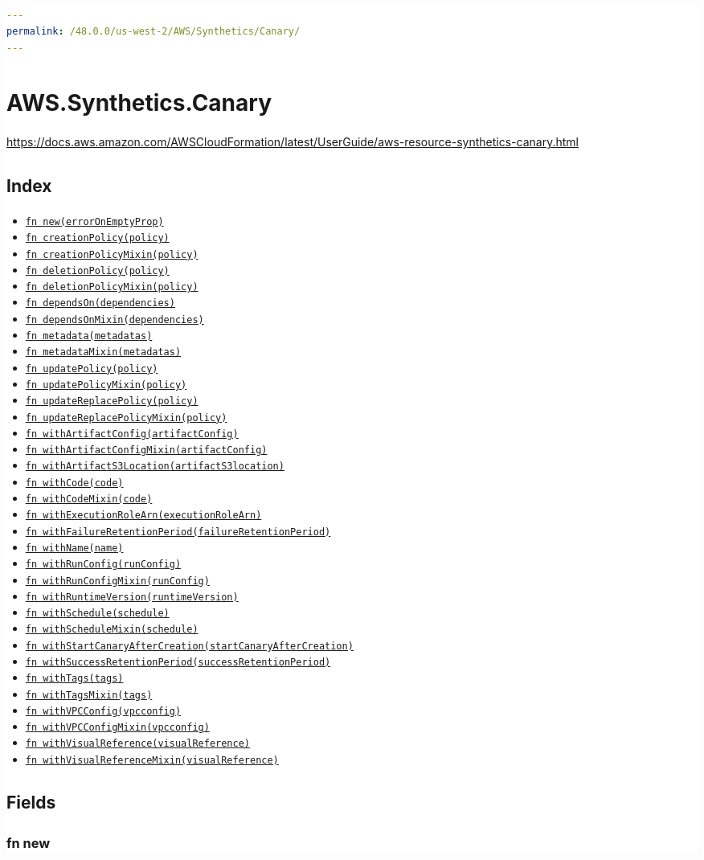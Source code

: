 ```yaml
---
permalink: /48.0.0/us-west-2/AWS/Synthetics/Canary/
---
```


# AWS.Synthetics.Canary

https://docs.aws.amazon.com/AWSCloudFormation/latest/UserGuide/aws-resource-synthetics-canary.html

## Index

* [`fn new(errorOnEmptyProp)`](#fn-new)
* [`fn creationPolicy(policy)`](#fn-creationpolicy)
* [`fn creationPolicyMixin(policy)`](#fn-creationpolicymixin)
* [`fn deletionPolicy(policy)`](#fn-deletionpolicy)
* [`fn deletionPolicyMixin(policy)`](#fn-deletionpolicymixin)
* [`fn dependsOn(dependencies)`](#fn-dependson)
* [`fn dependsOnMixin(dependencies)`](#fn-dependsonmixin)
* [`fn metadata(metadatas)`](#fn-metadata)
* [`fn metadataMixin(metadatas)`](#fn-metadatamixin)
* [`fn updatePolicy(policy)`](#fn-updatepolicy)
* [`fn updatePolicyMixin(policy)`](#fn-updatepolicymixin)
* [`fn updateReplacePolicy(policy)`](#fn-updatereplacepolicy)
* [`fn updateReplacePolicyMixin(policy)`](#fn-updatereplacepolicymixin)
* [`fn withArtifactConfig(artifactConfig)`](#fn-withartifactconfig)
* [`fn withArtifactConfigMixin(artifactConfig)`](#fn-withartifactconfigmixin)
* [`fn withArtifactS3Location(artifactS3location)`](#fn-withartifacts3location)
* [`fn withCode(code)`](#fn-withcode)
* [`fn withCodeMixin(code)`](#fn-withcodemixin)
* [`fn withExecutionRoleArn(executionRoleArn)`](#fn-withexecutionrolearn)
* [`fn withFailureRetentionPeriod(failureRetentionPeriod)`](#fn-withfailureretentionperiod)
* [`fn withName(name)`](#fn-withname)
* [`fn withRunConfig(runConfig)`](#fn-withrunconfig)
* [`fn withRunConfigMixin(runConfig)`](#fn-withrunconfigmixin)
* [`fn withRuntimeVersion(runtimeVersion)`](#fn-withruntimeversion)
* [`fn withSchedule(schedule)`](#fn-withschedule)
* [`fn withScheduleMixin(schedule)`](#fn-withschedulemixin)
* [`fn withStartCanaryAfterCreation(startCanaryAfterCreation)`](#fn-withstartcanaryaftercreation)
* [`fn withSuccessRetentionPeriod(successRetentionPeriod)`](#fn-withsuccessretentionperiod)
* [`fn withTags(tags)`](#fn-withtags)
* [`fn withTagsMixin(tags)`](#fn-withtagsmixin)
* [`fn withVPCConfig(vpcconfig)`](#fn-withvpcconfig)
* [`fn withVPCConfigMixin(vpcconfig)`](#fn-withvpcconfigmixin)
* [`fn withVisualReference(visualReference)`](#fn-withvisualreference)
* [`fn withVisualReferenceMixin(visualReference)`](#fn-withvisualreferencemixin)

## Fields

### fn new
